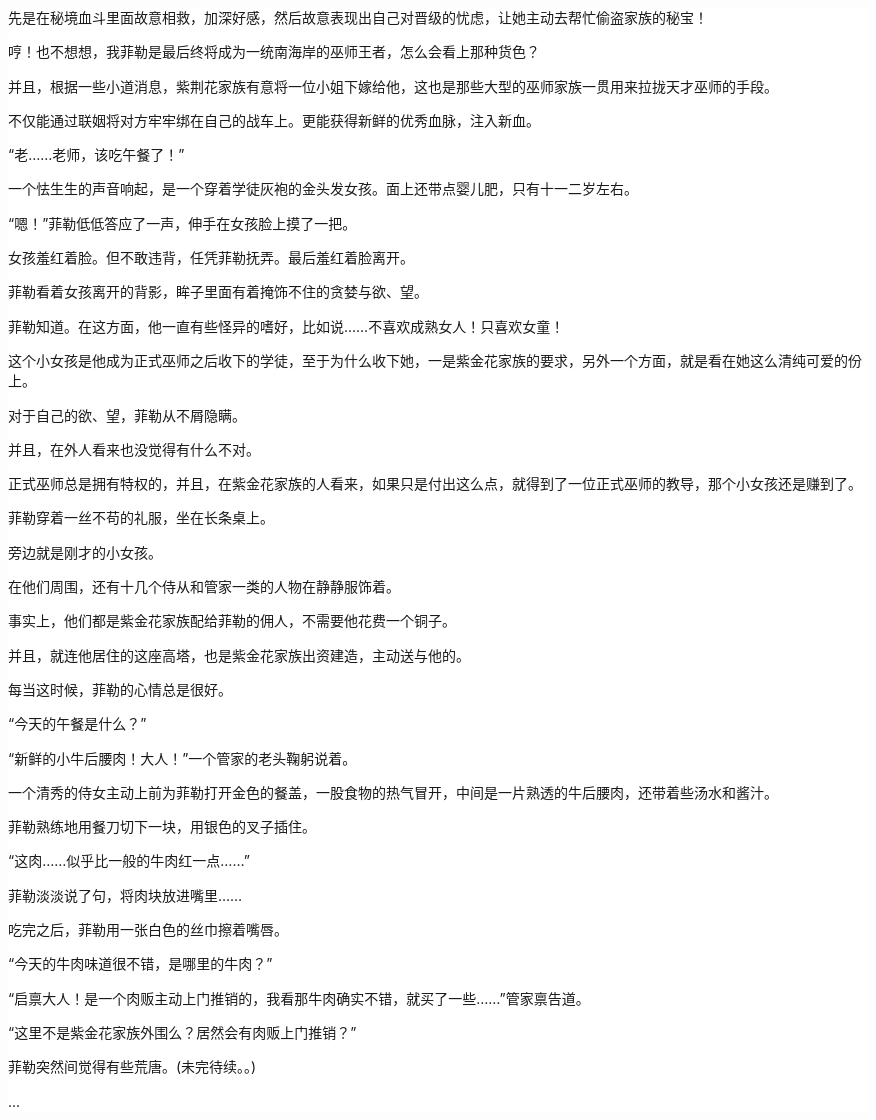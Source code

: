   先是在秘境血斗里面故意相救，加深好感，然后故意表现出自己对晋级的忧虑，让她主动去帮忙偷盗家族的秘宝！

  哼！也不想想，我菲勒是最后终将成为一统南海岸的巫师王者，怎么会看上那种货色？

  并且，根据一些小道消息，紫荆花家族有意将一位小姐下嫁给他，这也是那些大型的巫师家族一贯用来拉拢天才巫师的手段。

  不仅能通过联姻将对方牢牢绑在自己的战车上。更能获得新鲜的优秀血脉，注入新血。

  “老……老师，该吃午餐了！”

  一个怯生生的声音响起，是一个穿着学徒灰袍的金头发女孩。面上还带点婴儿肥，只有十一二岁左右。

  “嗯！”菲勒低低答应了一声，伸手在女孩脸上摸了一把。

  女孩羞红着脸。但不敢违背，任凭菲勒抚弄。最后羞红着脸离开。

  菲勒看着女孩离开的背影，眸子里面有着掩饰不住的贪婪与欲、望。

  菲勒知道。在这方面，他一直有些怪异的嗜好，比如说……不喜欢成熟女人！只喜欢女童！

  这个小女孩是他成为正式巫师之后收下的学徒，至于为什么收下她，一是紫金花家族的要求，另外一个方面，就是看在她这么清纯可爱的份上。

  对于自己的欲、望，菲勒从不屑隐瞒。

  并且，在外人看来也没觉得有什么不对。

  正式巫师总是拥有特权的，并且，在紫金花家族的人看来，如果只是付出这么点，就得到了一位正式巫师的教导，那个小女孩还是赚到了。

  菲勒穿着一丝不苟的礼服，坐在长条桌上。

  旁边就是刚才的小女孩。

  在他们周围，还有十几个侍从和管家一类的人物在静静服饰着。

  事实上，他们都是紫金花家族配给菲勒的佣人，不需要他花费一个铜子。

  并且，就连他居住的这座高塔，也是紫金花家族出资建造，主动送与他的。

  每当这时候，菲勒的心情总是很好。

  “今天的午餐是什么？”

  “新鲜的小牛后腰肉！大人！”一个管家的老头鞠躬说着。

  一个清秀的侍女主动上前为菲勒打开金色的餐盖，一股食物的热气冒开，中间是一片熟透的牛后腰肉，还带着些汤水和酱汁。

  菲勒熟练地用餐刀切下一块，用银色的叉子插住。

  “这肉……似乎比一般的牛肉红一点……”

  菲勒淡淡说了句，将肉块放进嘴里……

  吃完之后，菲勒用一张白色的丝巾擦着嘴唇。

  “今天的牛肉味道很不错，是哪里的牛肉？”

  “启禀大人！是一个肉贩主动上门推销的，我看那牛肉确实不错，就买了一些……”管家禀告道。

  “这里不是紫金花家族外围么？居然会有肉贩上门推销？”

  菲勒突然间觉得有些荒唐。(未完待续。。)

  ...
